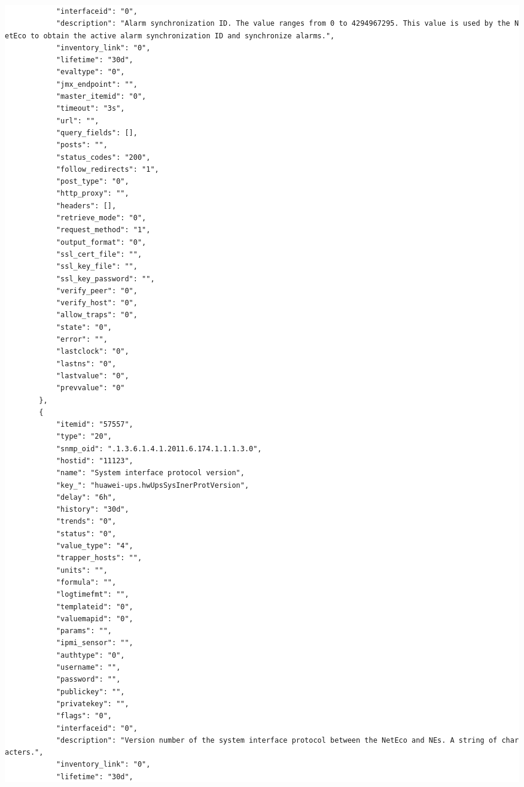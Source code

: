                 "interfaceid": "0",
                "description": "Alarm synchronization ID. The value ranges from 0 to 4294967295. This value is used by the NetEco to obtain the active alarm synchronization ID and synchronize alarms.",
                "inventory_link": "0",
                "lifetime": "30d",
                "evaltype": "0",
                "jmx_endpoint": "",
                "master_itemid": "0",
                "timeout": "3s",
                "url": "",
                "query_fields": [],
                "posts": "",
                "status_codes": "200",
                "follow_redirects": "1",
                "post_type": "0",
                "http_proxy": "",
                "headers": [],
                "retrieve_mode": "0",
                "request_method": "1",
                "output_format": "0",
                "ssl_cert_file": "",
                "ssl_key_file": "",
                "ssl_key_password": "",
                "verify_peer": "0",
                "verify_host": "0",
                "allow_traps": "0",
                "state": "0",
                "error": "",
                "lastclock": "0",
                "lastns": "0",
                "lastvalue": "0",
                "prevvalue": "0"
            },
            {
                "itemid": "57557",
                "type": "20",
                "snmp_oid": ".1.3.6.1.4.1.2011.6.174.1.1.1.3.0",
                "hostid": "11123",
                "name": "System interface protocol version",
                "key_": "huawei-ups.hwUpsSysInerProtVersion",
                "delay": "6h",
                "history": "30d",
                "trends": "0",
                "status": "0",
                "value_type": "4",
                "trapper_hosts": "",
                "units": "",
                "formula": "",
                "logtimefmt": "",
                "templateid": "0",
                "valuemapid": "0",
                "params": "",
                "ipmi_sensor": "",
                "authtype": "0",
                "username": "",
                "password": "",
                "publickey": "",
                "privatekey": "",
                "flags": "0",
                "interfaceid": "0",
                "description": "Version number of the system interface protocol between the NetEco and NEs. A string of characters.",
                "inventory_link": "0",
                "lifetime": "30d",